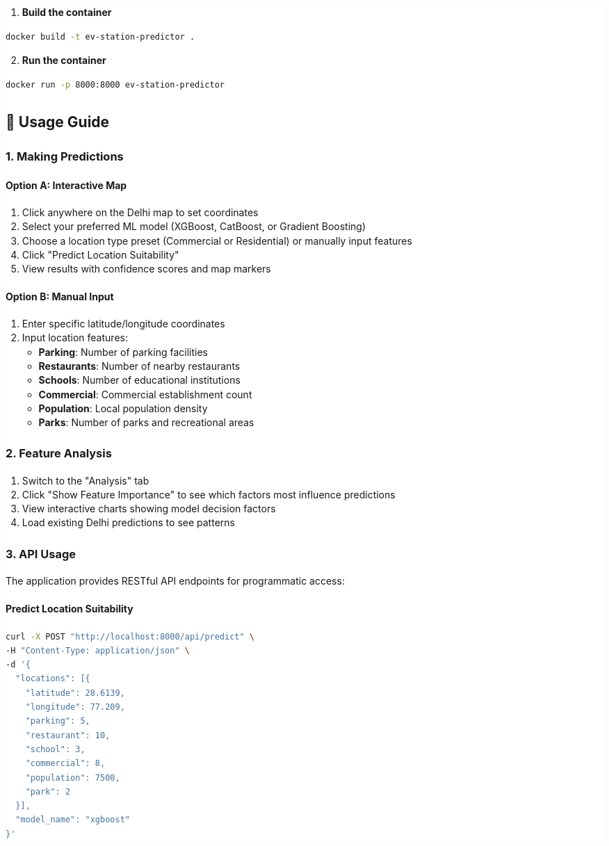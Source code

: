 1. **Build the container**
```bash
docker build -t ev-station-predictor .
```

2. **Run the container**
```bash
docker run -p 8000:8000 ev-station-predictor
```

## 📖 Usage Guide

### 1. Making Predictions

#### Option A: Interactive Map
1. Click anywhere on the Delhi map to set coordinates
2. Select your preferred ML model (XGBoost, CatBoost, or Gradient Boosting)
3. Choose a location type preset (Commercial or Residential) or manually input features
4. Click "Predict Location Suitability"
5. View results with confidence scores and map markers

#### Option B: Manual Input
1. Enter specific latitude/longitude coordinates
2. Input location features:
   - **Parking**: Number of parking facilities
   - **Restaurants**: Number of nearby restaurants
   - **Schools**: Number of educational institutions
   - **Commercial**: Commercial establishment count
   - **Population**: Local population density
   - **Parks**: Number of parks and recreational areas

### 2. Feature Analysis
1. Switch to the "Analysis" tab
2. Click "Show Feature Importance" to see which factors most influence predictions
3. View interactive charts showing model decision factors
4. Load existing Delhi predictions to see patterns

### 3. API Usage

The application provides RESTful API endpoints for programmatic access:

#### Predict Location Suitability
```bash
curl -X POST "http://localhost:8000/api/predict" \
-H "Content-Type: application/json" \
-d '{
  "locations": [{
    "latitude": 28.6139,
    "longitude": 77.209,
    "parking": 5,
    "restaurant": 10,
    "school": 3,
    "commercial": 8,
    "population": 7500,
    "park": 2
  }],
  "model_name": "xgboost"
}'
```
